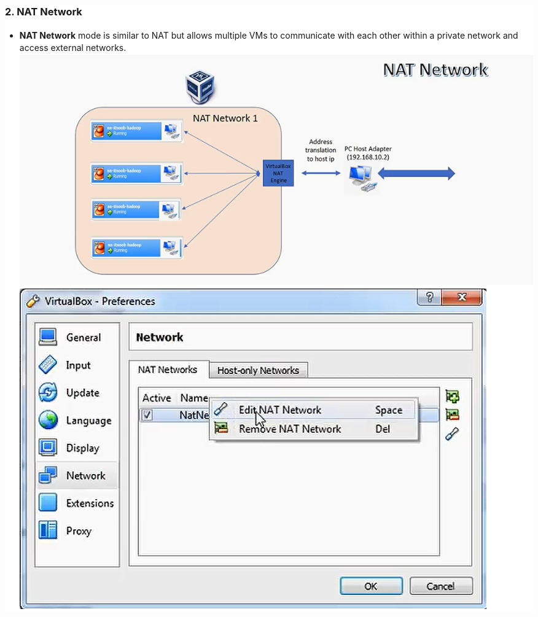 ### **2. NAT Network**

- **NAT Network** mode is similar to NAT but allows multiple VMs to communicate with each other within a private network and access external networks.
  ![alt text](images/nat-network-1.png)
  ![alt text](images/nat-network-2.png)